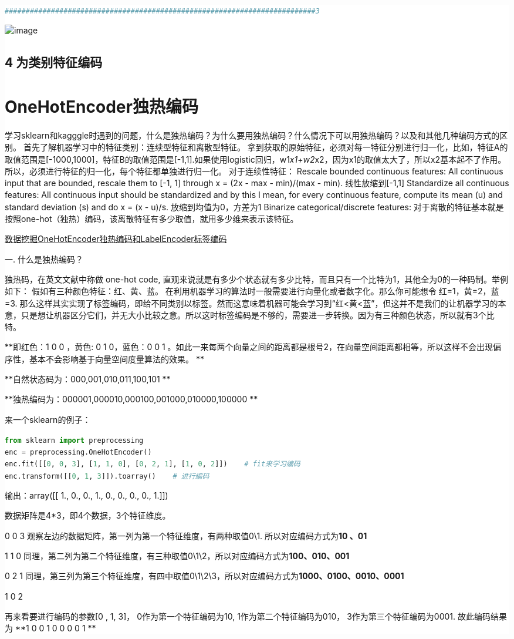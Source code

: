 ```python
##########################################################################3
```

![image](http://upload-images.jianshu.io/upload_images/14555448-848cec4932822bb9?imageMogr2/auto-orient/strip%7CimageView2/2/w/1240)

## 4 为类别特征编码

# OneHotEncoder独热编码

学习sklearn和kagggle时遇到的问题，什么是独热编码？为什么要用独热编码？什么情况下可以用独热编码？以及和其他几种编码方式的区别。     首先了解机器学习中的特征类别：连续型特征和离散型特征。      拿到获取的原始特征，必须对每一特征分别进行归一化，比如，特征A的取值范围是[-1000,1000]，特征B的取值范围是[-1,1].如果使用logistic回归，w1*x1+w2*x2，因为x1的取值太大了，所以x2基本起不了作用。所以，必须进行特征的归一化，每个特征都单独进行归一化。     对于连续性特征： Rescale bounded continuous features: All continuous input that are bounded, rescale them to [-1, 1] through x = (2x - max - min)/(max - min).    线性放缩到[-1,1] Standardize all continuous features: All continuous input should be standardized and by this I mean, for every continuous feature, compute its mean (u) and standard deviation (s) and do x = (x - u)/s.       放缩到均值为0，方差为1 Binarize categorical/discrete features: 对于离散的特征基本就是按照one-hot（独热）编码，该离散特征有多少取值，就用多少维来表示该特征。

[数据挖掘OneHotEncoder独热编码和LabelEncoder标签编码](https://blog.csdn.net/ccblogger/article/details/80010974)

一. 什么是独热编码？        

独热码，在英文文献中称做 one-hot code, 直观来说就是有多少个状态就有多少比特，而且只有一个比特为1，其他全为0的一种码制。举例如下：     假如有三种颜色特征：红、黄、蓝。 在利用机器学习的算法时一般需要进行向量化或者数字化。那么你可能想令 红=1，黄=2，蓝=3\. 那么这样其实实现了标签编码，即给不同类别以标签。然而这意味着机器可能会学习到“红<黄<蓝”，但这并不是我们的让机器学习的本意，只是想让机器区分它们，并无大小比较之意。所以这时标签编码是不够的，需要进一步转换。因为有三种颜色状态，所以就有3个比特。

**即红色：1 0 0 ，黄色: 0 1 0，蓝色：0 0 1 。如此一来每两个向量之间的距离都是根号2，在向量空间距离都相等，所以这样不会出现偏序性，基本不会影响基于向量空间度量算法的效果。    **

**自然状态码为：000,001,010,011,100,101    **

**独热编码为：000001,000010,000100,001000,010000,100000 **

来一个sklearn的例子：

```python
from sklearn import preprocessing
enc = preprocessing.OneHotEncoder()
enc.fit([[0, 0, 3], [1, 1, 0], [0, 2, 1], [1, 0, 2]])    # fit来学习编码
enc.transform([[0, 1, 3]]).toarray()    # 进行编码
```

 输出：array([[ 1.,  0.,  0.,  1.,  0.,  0.,  0.,  0.,  1.]])

数据矩阵是4*3，即4个数据，3个特征维度。

0 0 3       观察左边的数据矩阵，第一列为第一个特征维度，有两种取值0\1\. 所以对应编码方式为**10 、01**

1 1 0       同理，第二列为第二个特征维度，有三种取值0\1\2，所以对应编码方式为**100、010、001**

0 2 1       同理，第三列为第三个特征维度，有四中取值0\1\2\3，所以对应编码方式为**1000、0100、0010、0001**

1 0 2    

再来看要进行编码的参数[0 , 1,  3]， 0作为第一个特征编码为10,  1作为第二个特征编码为010， 3作为第三个特征编码为0001.  故此编码结果为 **1 0 0     1 0 0      0 0 1 **
